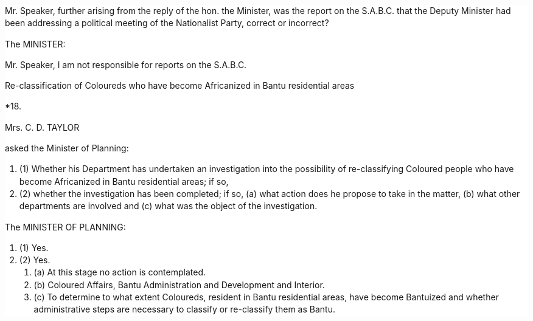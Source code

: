 <p>Mr. Speaker, further arising from the reply of the hon. the Minister, was the report on the S.A.B.C. that the Deputy Minister had been addressing a political meeting of the Nationalist Party, correct or incorrect&#x003F;</p>

</question>

<answer by="#minister" to="#raw">

<from>The MINISTER:</from>

<p>Mr. Speaker, I am not responsible for reports on the S.A.B.C.</p>

</answer>

</oralStatements>

<oralStatements>

<heading>Re-classification of Coloureds who have become Africanized in Bantu residential areas</heading>

<question by="#taylor" to="#minister_of_planning">

<num>*18.</num>

<from>Mrs. C. D. TAYLOR</from>

<p>asked the Minister of Planning:</p>

<ol>

<li>(1) Whether his Department has undertaken an investigation into the possibility of re-classifying Coloured people who have become Africanized in Bantu residential areas; if so,</li>

<li>(2) whether the investigation has been completed; if so, (a) what action does he propose to take in the matter, (b) what other departments are involved and (c) what was the object of the investigation.</li>

</ol>

</question>

<answer by="#minister_of_planning" to="#taylor">

<from>The MINISTER OF PLANNING:</from>

<ol>

<li>(1) Yes.</li>

<li>(2) Yes.

<ol>

<li>(a) At this stage no action is contemplated.</li>

<li>(b) Coloured Affairs, Bantu Administration and Development and Interior.</li>

<li><span class="col_5363-5364" refersTo="page_1170"/>(c) To determine to what extent Coloureds, resident in Bantu residential areas, have become Bantuized and whether administrative steps are necessary to classify or re-classify them as Bantu.</li>

</ol></li></ol>
